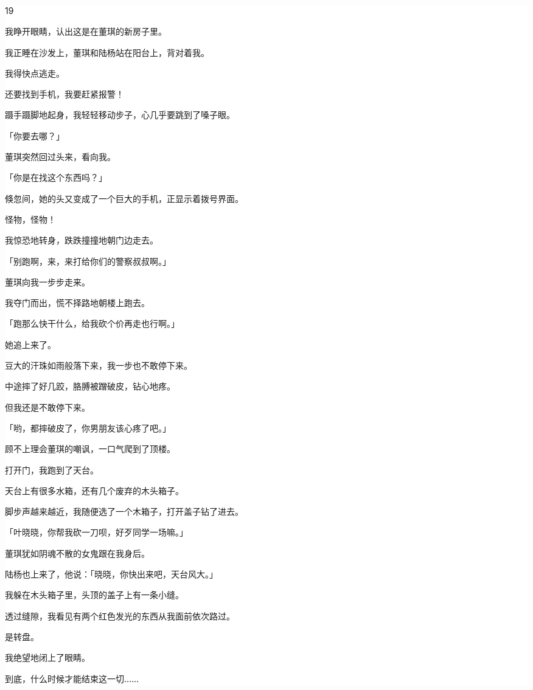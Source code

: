 19

我睁开眼睛，认出这是在董琪的新房子里。

我正睡在沙发上，董琪和陆杨站在阳台上，背对着我。

我得快点逃走。

还要找到手机，我要赶紧报警！

蹑手蹑脚地起身，我轻轻移动步子，心几乎要跳到了嗓子眼。

「你要去哪？」

董琪突然回过头来，看向我。

「你是在找这个东西吗？」

倏忽间，她的头又变成了一个巨大的手机，正显示着拨号界面。

怪物，怪物！

我惊恐地转身，跌跌撞撞地朝门边走去。

「别跑啊，来，来打给你们的警察叔叔啊。」

董琪向我一步步走来。

我夺门而出，慌不择路地朝楼上跑去。

「跑那么快干什么，给我砍个价再走也行啊。」

她追上来了。

豆大的汗珠如雨般落下来，我一步也不敢停下来。

中途摔了好几跤，胳膊被蹭破皮，钻心地疼。

但我还是不敢停下来。

「哟，都摔破皮了，你男朋友该心疼了吧。」

顾不上理会董琪的嘲讽，一口气爬到了顶楼。

打开门，我跑到了天台。

天台上有很多水箱，还有几个废弃的木头箱子。

脚步声越来越近，我随便选了一个木箱子，打开盖子钻了进去。

「叶晓晓，你帮我砍一刀呗，好歹同学一场嘛。」

董琪犹如阴魂不散的女鬼跟在我身后。

陆杨也上来了，他说：「晓晓，你快出来吧，天台风大。」

我躲在木头箱子里，头顶的盖子上有一条小缝。

透过缝隙，我看见有两个红色发光的东西从我面前依次路过。

是转盘。

我绝望地闭上了眼睛。

到底，什么时候才能结束这一切……
